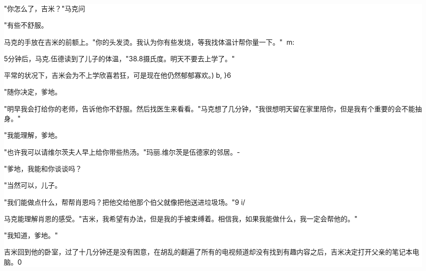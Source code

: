 


"你怎么了，吉米？"马克问





"有些不舒服。



马克的手放在吉米的前额上。"你的头发烫。我认为你有些发烧，等我找体温计帮你量一下。"  m:





5分钟后，马克.伍德读到了儿子的体温，"38.8摄氏度。明天不要去上学了。"





平常的状况下，吉米会为不上学欣喜若狂，可是现在他仍然郁郁寡欢。) b, }6



"随你决定，爹地。





"明早我会打给你的老师，告诉他你不舒服。然后找医生来看看。"马克想了几分钟，"我很想明天留在家里陪你，但是我有个重要的会不能抽身。"



"我能理解，爹地。



"也许我可以请维尔茨夫人早上给你带些热汤。"玛丽.维尔茨是伍德家的邻居。-





"爹地，我能和你谈谈吗？





"当然可以，儿子。





"我们能做点什么，帮帮肖恩吗？把他交给他那个伯父就像把他送进垃圾场。"9 i/



马克能理解肖恩的感受。"吉米，我希望有办法，但是我的手被束缚着。相信我，如果我能做什么，我一定会帮他的。"





"我知道，爹地。"



吉米回到他的卧室，过了十几分钟还是没有困意，在胡乱的翻遍了所有的电视频道却没有找到有趣内容之后，吉米决定打开父亲的笔记本电脑。0



